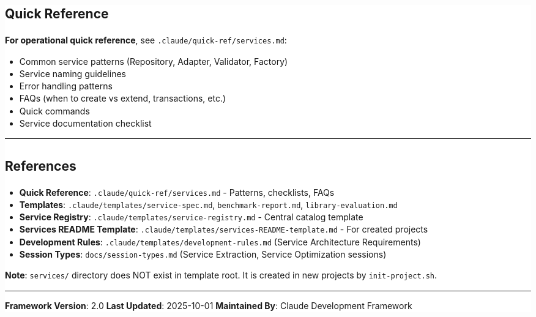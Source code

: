 ## Quick Reference

**For operational quick reference**, see `.claude/quick-ref/services.md`:
- Common service patterns (Repository, Adapter, Validator, Factory)
- Service naming guidelines
- Error handling patterns
- FAQs (when to create vs extend, transactions, etc.)
- Quick commands
- Service documentation checklist

---

## References

- **Quick Reference**: `.claude/quick-ref/services.md` - Patterns, checklists, FAQs
- **Templates**: `.claude/templates/service-spec.md`, `benchmark-report.md`, `library-evaluation.md`
- **Service Registry**: `.claude/templates/service-registry.md` - Central catalog template
- **Services README Template**: `.claude/templates/services-README-template.md` - For created projects
- **Development Rules**: `.claude/templates/development-rules.md` (Service Architecture Requirements)
- **Session Types**: `docs/session-types.md` (Service Extraction, Service Optimization sessions)

**Note**: `services/` directory does NOT exist in template root. It is created in new projects by `init-project.sh`.

---

**Framework Version**: 2.0
**Last Updated**: 2025-10-01
**Maintained By**: Claude Development Framework
